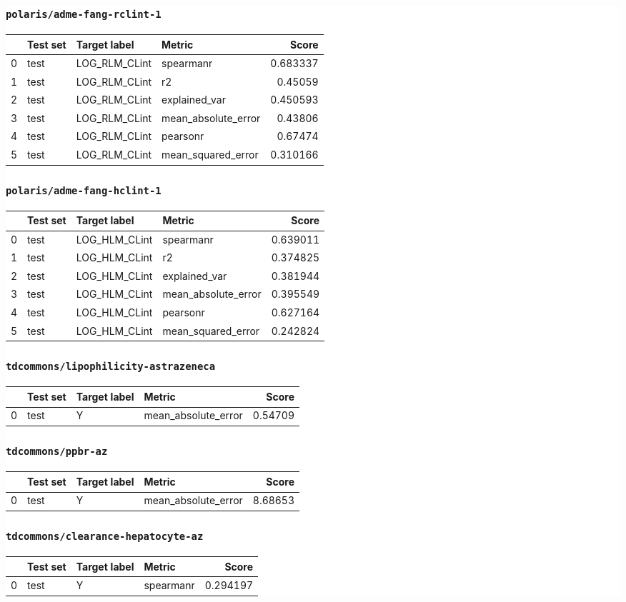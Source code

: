 
### `polaris/adme-fang-rclint-1`

|    | Test set   | Target label   | Metric              |    Score |
|---:|:-----------|:---------------|:--------------------|---------:|
|  0 | test       | LOG_RLM_CLint  | spearmanr           | 0.683337 |
|  1 | test       | LOG_RLM_CLint  | r2                  | 0.45059  |
|  2 | test       | LOG_RLM_CLint  | explained_var       | 0.450593 |
|  3 | test       | LOG_RLM_CLint  | mean_absolute_error | 0.43806  |
|  4 | test       | LOG_RLM_CLint  | pearsonr            | 0.67474  |
|  5 | test       | LOG_RLM_CLint  | mean_squared_error  | 0.310166 |


### `polaris/adme-fang-hclint-1`

|    | Test set   | Target label   | Metric              |    Score |
|---:|:-----------|:---------------|:--------------------|---------:|
|  0 | test       | LOG_HLM_CLint  | spearmanr           | 0.639011 |
|  1 | test       | LOG_HLM_CLint  | r2                  | 0.374825 |
|  2 | test       | LOG_HLM_CLint  | explained_var       | 0.381944 |
|  3 | test       | LOG_HLM_CLint  | mean_absolute_error | 0.395549 |
|  4 | test       | LOG_HLM_CLint  | pearsonr            | 0.627164 |
|  5 | test       | LOG_HLM_CLint  | mean_squared_error  | 0.242824 |


### `tdcommons/lipophilicity-astrazeneca`

|    | Test set   | Target label   | Metric              |   Score |
|---:|:-----------|:---------------|:--------------------|--------:|
|  0 | test       | Y              | mean_absolute_error | 0.54709 |


### `tdcommons/ppbr-az`

|    | Test set   | Target label   | Metric              |   Score |
|---:|:-----------|:---------------|:--------------------|--------:|
|  0 | test       | Y              | mean_absolute_error | 8.68653 |


### `tdcommons/clearance-hepatocyte-az`

|    | Test set   | Target label   | Metric    |    Score |
|---:|:-----------|:---------------|:----------|---------:|
|  0 | test       | Y              | spearmanr | 0.294197 |
